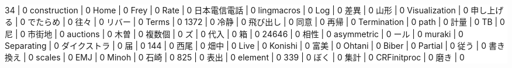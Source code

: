 34 | 0
construction | 0
Home | 0
Frey | 0
Rate | 0
日本電信電話 | 0
lingmacros | 0
Log | 0
差異 | 0
山形 | 0
Visualization | 0
申し上げる | 0
でたらめ | 0
往々 | 0
リバー | 0
Terms | 0
1372 | 0
冷静 | 0
飛び出し | 0
同意 | 0
再帰 | 0
Termination | 0
path | 0
計量 | 0
TB | 0
尼 | 0
市街地 | 0
auctions | 0
木曽 | 0
複数個 | 0
ズ | 0
代入 | 0
箱 | 0
24646 | 0
相性 | 0
asymmetric | 0
ール | 0
muraki | 0
Separating | 0
ダイクストラ | 0
届 | 0
144 | 0
西尾 | 0
畑中 | 0
Live | 0
Konishi | 0
富美 | 0
Ohtani | 0
Biber | 0
Partial | 0
従う | 0
書き換え | 0
scales | 0
EMJ | 0
Minoh | 0
石崎 | 0
825 | 0
表出 | 0
element | 0
339 | 0
ぼく | 0
集計 | 0
CRFinitproc | 0
磨き | 0